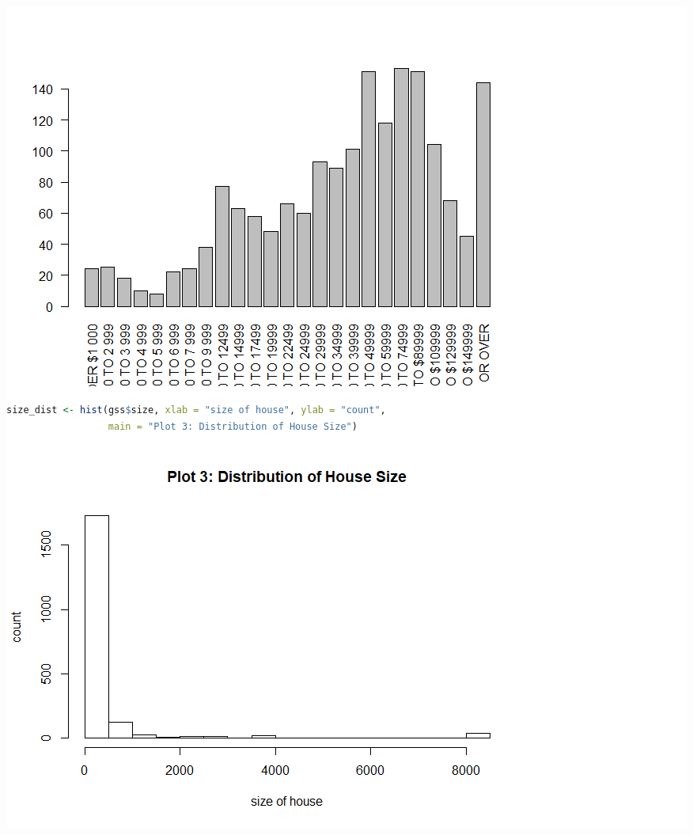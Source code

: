 ![](EDA_Notebook_files/figure-markdown_github-ascii_identifiers/Income-1.png)

``` r
size_dist <- hist(gss$size, xlab = "size of house", ylab = "count",
                  main = "Plot 3: Distribution of House Size")
```

![](EDA_Notebook_files/figure-markdown_github-ascii_identifiers/Income-2.png)
